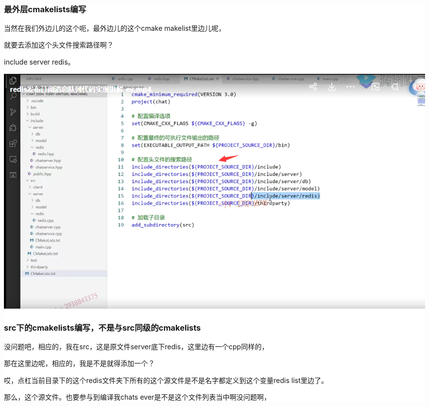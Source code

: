 ### 最外层cmakelists编写

当然在我们外边儿的这个呃，最外边儿的这个cmake makelist里边儿呢，

就要去添加这个头文件搜索路径啊？

include server redis。

![image-20230820194139270](image/image-20230820194139270.png)



### src下的cmakelists编写，不是与src同级的cmakelists

没问题吧，相应的，我在src，这是原文件server底下redis，这里边有一个cpp同样的，

那在这里边呢，相应的，我是不是就得添加一个？

哎，点杠当前目录下的这个redis文件夹下所有的这个源文件是不是名字都定义到这个变量redis list里边了。

那么，这个源文件。也要参与到编译我chats ever是不是这个文件列表当中啊没问题啊，
